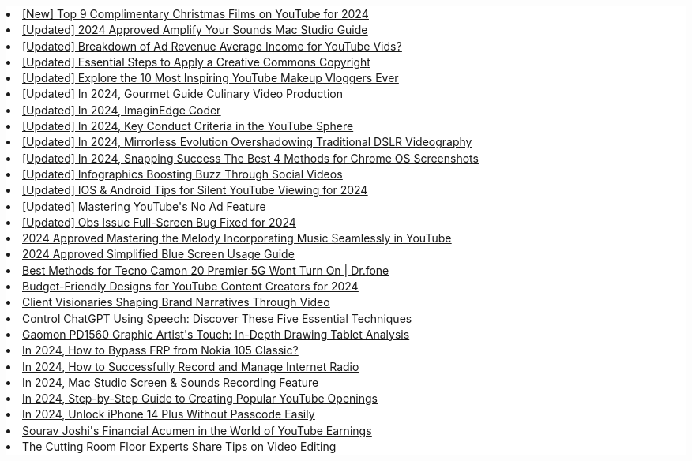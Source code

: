 <li><a href="https://youtube-lab.techidaily.com/op-9-complimentary-christmas-films-on-youtube-for-2024/"><u>[New] Top 9 Complimentary Christmas Films on YouTube for 2024</u></a></li>
<li><a href="https://remote-screen-capture.techidaily.com/updated-2024-approved-amplify-your-sounds-mac-studio-guide/"><u>[Updated] 2024 Approved  Amplify Your Sounds  Mac Studio Guide</u></a></li>
<li><a href="https://youtube-lab.techidaily.com/ed-breakdown-of-ad-revenue-average-income-for-youtube-vids/"><u>[Updated] Breakdown of Ad Revenue  Average Income for YouTube Vids?</u></a></li>
<li><a href="https://youtube-lab.techidaily.com/ed-essential-steps-to-apply-a-creative-commons-copyright/"><u>[Updated] Essential Steps to Apply a Creative Commons Copyright</u></a></li>
<li><a href="https://youtube-lab.techidaily.com/ed-explore-the-10-most-inspiring-youtube-makeup-vloggers-ever/"><u>[Updated] Explore the 10 Most Inspiring YouTube Makeup Vloggers Ever</u></a></li>
<li><a href="https://youtube-lab.techidaily.com/ed-in-2024-gourmet-guide-culinary-video-production/"><u>[Updated] In 2024, Gourmet Guide  Culinary Video Production</u></a></li>
<li><a href="https://youtube-lab.techidaily.com/ed-in-2024-imaginedge-coder/"><u>[Updated] In 2024, ImaginEdge Coder</u></a></li>
<li><a href="https://youtube-lab.techidaily.com/ed-in-2024-key-conduct-criteria-in-the-youtube-sphere/"><u>[Updated] In 2024, Key Conduct Criteria in the YouTube Sphere</u></a></li>
<li><a href="https://youtube-lab.techidaily.com/ed-in-2024-mirrorless-evolution-overshadowing-traditional-dslr-videography/"><u>[Updated] In 2024, Mirrorless Evolution Overshadowing Traditional DSLR Videography</u></a></li>
<li><a href="https://digital-screen-recording.techidaily.com/updated-in-2024-snapping-success-the-best-4-methods-for-chrome-os-screenshots/"><u>[Updated] In 2024, Snapping Success  The Best 4 Methods for Chrome OS Screenshots</u></a></li>
<li><a href="https://youtube-lab.techidaily.com/ed-infographics-boosting-buzz-through-social-videos/"><u>[Updated] Infographics  Boosting Buzz Through Social Videos</u></a></li>
<li><a href="https://youtube-lab.techidaily.com/ed-ios-and-android-tips-for-silent-youtube-viewing-for-2024/"><u>[Updated] IOS & Android Tips for Silent YouTube Viewing for 2024</u></a></li>
<li><a href="https://facebook-videos.techidaily.com/updated-mastering-youtubes-no-ad-feature/"><u>[Updated] Mastering YouTube's No Ad Feature</u></a></li>
<li><a href="https://screen-sharing-recording.techidaily.com/updated-obs-issue-full-screen-bug-fixed-for-2024/"><u>[Updated] Obs Issue  Full-Screen Bug Fixed for 2024</u></a></li>
<li><a href="https://youtube-lab.techidaily.com/approved-mastering-the-melody-incorporating-music-seamlessly-in-youtube/"><u>2024 Approved  Mastering the Melody  Incorporating Music Seamlessly in YouTube</u></a></li>
<li><a href="https://youtube-lab.techidaily.com/approved-simplified-blue-screen-usage-guide/"><u>2024 Approved  Simplified Blue Screen Usage Guide</u></a></li>
<li><a href="https://howto.techidaily.com/best-methods-for-tecno-camon-20-premier-5g-wont-turn-on-drfone-by-drfone-fix-android-problems-fix-android-problems/"><u>Best Methods for Tecno Camon 20 Premier 5G Wont Turn On | Dr.fone</u></a></li>
<li><a href="https://youtube-lab.techidaily.com/t-friendly-designs-for-youtube-content-creators-for-2024/"><u>Budget-Friendly Designs for YouTube Content Creators for 2024</u></a></li>
<li><a href="https://extra-information.techidaily.com/client-visionaries-shaping-brand-narratives-through-video/"><u>Client Visionaries  Shaping Brand Narratives Through Video</u></a></li>
<li><a href="https://tech-haven.techidaily.com/control-chatgpt-using-speech-discover-these-five-essential-techniques/"><u>Control ChatGPT Using Speech: Discover These Five Essential Techniques</u></a></li>
<li><a href="https://buynow-info.techidaily.com/gaomon-pd1560-graphic-artists-touch-in-depth-drawing-tablet-analysis/"><u>Gaomon PD1560 Graphic Artist's Touch: In-Depth Drawing Tablet Analysis</u></a></li>
<li><a href="https://android-frp.techidaily.com/in-2024-how-to-bypass-frp-from-nokia-105-classic-by-drfone-android/"><u>In 2024, How to Bypass FRP from Nokia 105 Classic?</u></a></li>
<li><a href="https://screen-sharing-recording.techidaily.com/in-2024-how-to-successfully-record-and-manage-internet-radio/"><u>In 2024, How to Successfully Record and Manage Internet Radio</u></a></li>
<li><a href="https://on-screen-recording.techidaily.com/in-2024-mac-studio-screen-and-sounds-recording-feature/"><u>In 2024, Mac Studio  Screen & Sounds Recording Feature</u></a></li>
<li><a href="https://youtube-lab.techidaily.com/24-step-by-step-guide-to-creating-popular-youtube-openings/"><u>In 2024, Step-by-Step Guide to Creating Popular YouTube Openings</u></a></li>
<li><a href="https://ios-unlock.techidaily.com/in-2024-unlock-iphone-14-plus-without-passcode-easily-by-drfone-ios/"><u>In 2024, Unlock iPhone 14 Plus Without Passcode Easily</u></a></li>
<li><a href="https://youtube-lab.techidaily.com/v-joshis-financial-acumen-in-the-world-of-youtube-earnings/"><u>Sourav Joshi's Financial Acumen in the World of YouTube Earnings</u></a></li>
<li><a href="https://youtube-lab.techidaily.com/utting-room-floor-experts-share-tips-on-video-editing/"><u>The Cutting Room Floor  Experts Share Tips on Video Editing</u></a></li>